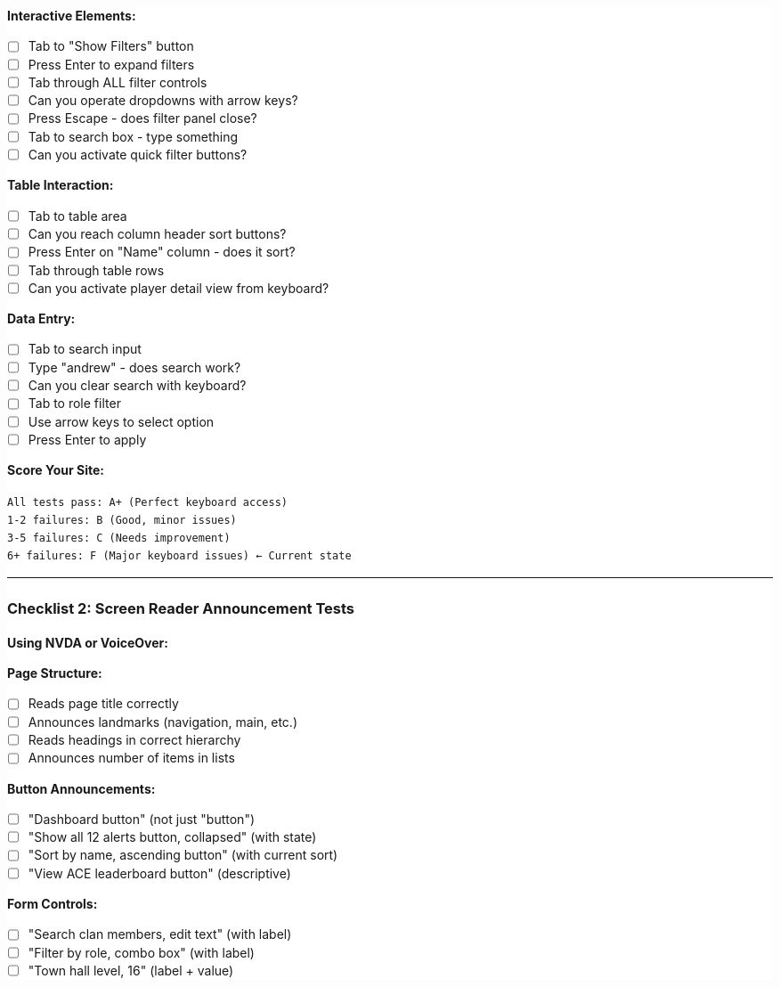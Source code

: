 **Interactive Elements:**
- [ ] Tab to "Show Filters" button
- [ ] Press Enter to expand filters
- [ ] Tab through ALL filter controls
- [ ] Can you operate dropdowns with arrow keys?
- [ ] Press Escape - does filter panel close?
- [ ] Tab to search box - type something
- [ ] Can you activate quick filter buttons?

**Table Interaction:**
- [ ] Tab to table area
- [ ] Can you reach column header sort buttons?
- [ ] Press Enter on "Name" column - does it sort?
- [ ] Tab through table rows
- [ ] Can you activate player detail view from keyboard?

**Data Entry:**
- [ ] Tab to search input
- [ ] Type "andrew" - does search work?
- [ ] Can you clear search with keyboard?
- [ ] Tab to role filter
- [ ] Use arrow keys to select option
- [ ] Press Enter to apply

**Score Your Site:**
```
All tests pass: A+ (Perfect keyboard access)
1-2 failures: B (Good, minor issues)
3-5 failures: C (Needs improvement)
6+ failures: F (Major keyboard issues) ← Current state
```

---

### Checklist 2: Screen Reader Announcement Tests

**Using NVDA or VoiceOver:**

**Page Structure:**
- [ ] Reads page title correctly
- [ ] Announces landmarks (navigation, main, etc.)
- [ ] Reads headings in correct hierarchy
- [ ] Announces number of items in lists

**Button Announcements:**
- [ ] "Dashboard button" (not just "button")
- [ ] "Show all 12 alerts button, collapsed" (with state)
- [ ] "Sort by name, ascending button" (with current sort)
- [ ] "View ACE leaderboard button" (descriptive)

**Form Controls:**
- [ ] "Search clan members, edit text" (with label)
- [ ] "Filter by role, combo box" (with label)
- [ ] "Town hall level, 16" (label + value)
